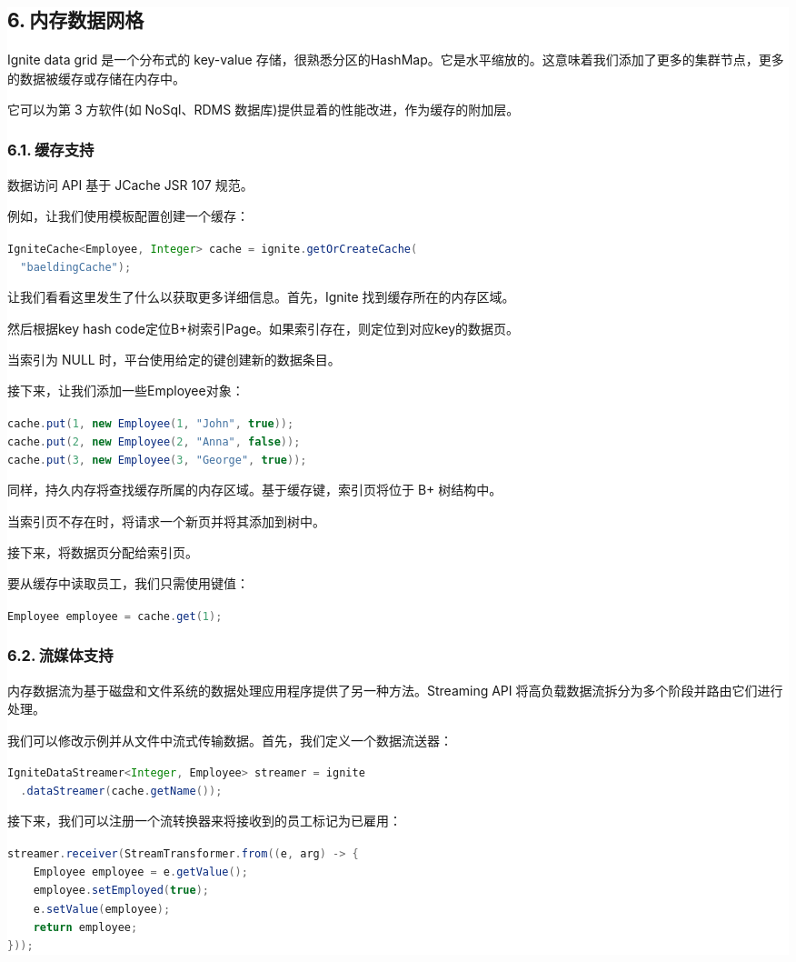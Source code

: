 ## 6. 内存数据网格

Ignite data grid 是一个分布式的 key-value 存储，很熟悉分区的HashMap。它是水平缩放的。这意味着我们添加了更多的集群节点，更多的数据被缓存或存储在内存中。

它可以为第 3 方软件(如 NoSql、RDMS 数据库)提供显着的性能改进，作为缓存的附加层。

### 6.1. 缓存支持

数据访问 API 基于 JCache JSR 107 规范。

例如，让我们使用模板配置创建一个缓存：

```java
IgniteCache<Employee, Integer> cache = ignite.getOrCreateCache(
  "baeldingCache");
```

让我们看看这里发生了什么以获取更多详细信息。首先，Ignite 找到缓存所在的内存区域。

然后根据key hash code定位B+树索引Page。如果索引存在，则定位到对应key的数据页。

当索引为 NULL 时，平台使用给定的键创建新的数据条目。

接下来，让我们添加一些Employee对象：

```java
cache.put(1, new Employee(1, "John", true));
cache.put(2, new Employee(2, "Anna", false));
cache.put(3, new Employee(3, "George", true));
```

同样，持久内存将查找缓存所属的内存区域。基于缓存键，索引页将位于 B+ 树结构中。

当索引页不存在时，将请求一个新页并将其添加到树中。

接下来，将数据页分配给索引页。

要从缓存中读取员工，我们只需使用键值：

```java
Employee employee = cache.get(1);
```

### 6.2. 流媒体支持

内存数据流为基于磁盘和文件系统的数据处理应用程序提供了另一种方法。Streaming API 将高负载数据流拆分为多个阶段并路由它们进行处理。

我们可以修改示例并从文件中流式传输数据。首先，我们定义一个数据流送器：

```java
IgniteDataStreamer<Integer, Employee> streamer = ignite
  .dataStreamer(cache.getName());
```

接下来，我们可以注册一个流转换器来将接收到的员工标记为已雇用：

```java
streamer.receiver(StreamTransformer.from((e, arg) -> {
    Employee employee = e.getValue();
    employee.setEmployed(true);
    e.setValue(employee);
    return employee;
}));
```
